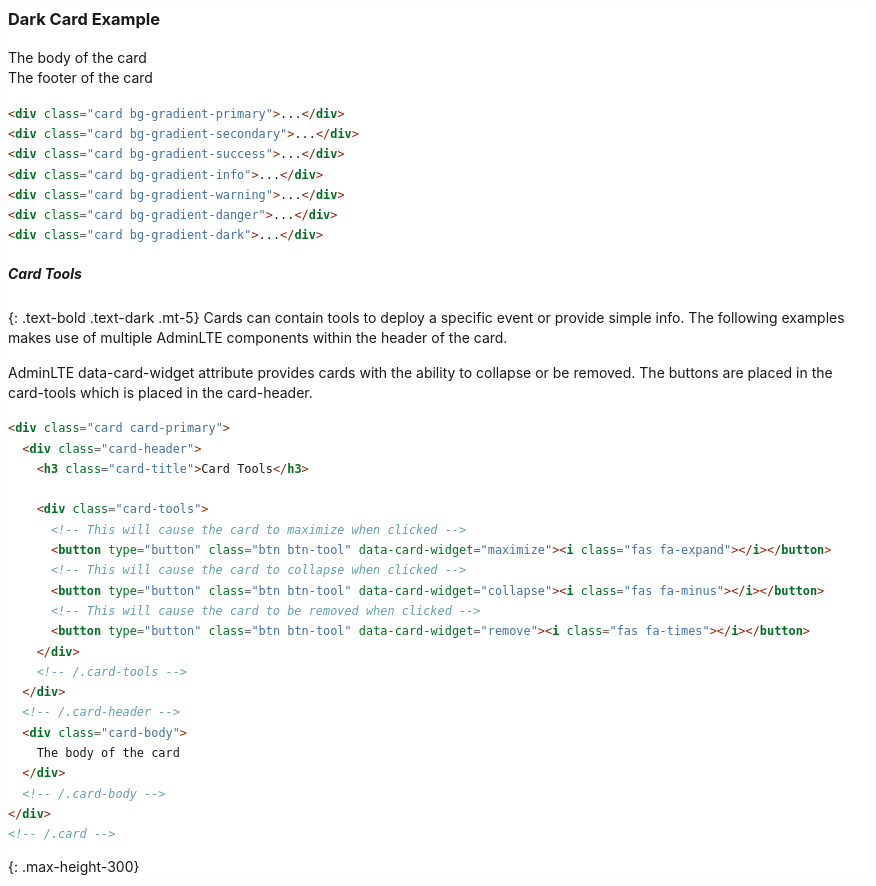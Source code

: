   </div>
  <div class="col-sm-3">
    <div class="card bg-gradient-dark">
      <div class="card-header">
        <h3 class="card-title">Dark Card Example</h3>
      </div>
      <div class="card-body">
        The body of the card
      </div>
      <div class="card-footer">
        The footer of the card
      </div>
    </div>
  </div>
</div>

```html
<div class="card bg-gradient-primary">...</div>
<div class="card bg-gradient-secondary">...</div>
<div class="card bg-gradient-success">...</div>
<div class="card bg-gradient-info">...</div>
<div class="card bg-gradient-warning">...</div>
<div class="card bg-gradient-danger">...</div>
<div class="card bg-gradient-dark">...</div>
```


##### Card Tools
{: .text-bold .text-dark .mt-5}
Cards can contain tools to deploy a specific event or provide simple info. The following examples makes use of multiple AdminLTE components within the header of the card.

AdminLTE data-card-widget attribute provides cards with the ability to collapse or be removed. The buttons are placed in the card-tools which is placed in the card-header.

```html
<div class="card card-primary">
  <div class="card-header">
    <h3 class="card-title">Card Tools</h3>

    <div class="card-tools">
      <!-- This will cause the card to maximize when clicked -->
      <button type="button" class="btn btn-tool" data-card-widget="maximize"><i class="fas fa-expand"></i></button>
      <!-- This will cause the card to collapse when clicked -->
      <button type="button" class="btn btn-tool" data-card-widget="collapse"><i class="fas fa-minus"></i></button>
      <!-- This will cause the card to be removed when clicked -->
      <button type="button" class="btn btn-tool" data-card-widget="remove"><i class="fas fa-times"></i></button>
    </div>
    <!-- /.card-tools -->
  </div>
  <!-- /.card-header -->
  <div class="card-body">
    The body of the card
  </div>
  <!-- /.card-body -->
</div>
<!-- /.card -->
```
{: .max-height-300}
